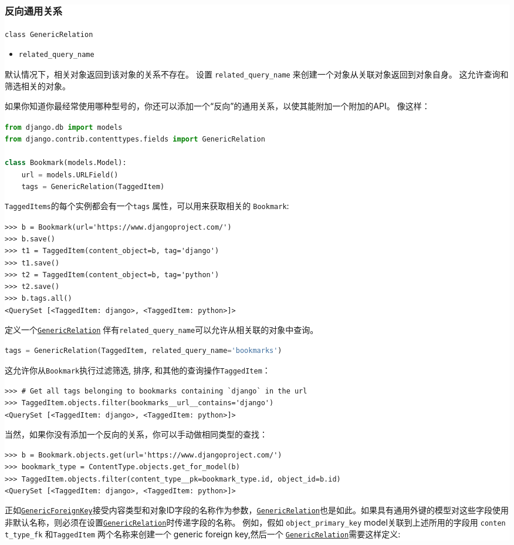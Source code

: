 ### 反向通用关系
```
class GenericRelation
```

- `related_query_name`

默认情况下，相关对象返回到该对象的关系不存在。 设置 `related_query_name` 来创建一个对象从关联对象返回到对象自身。 这允许查询和筛选相关的对象。

如果你知道你最经常使用哪种型号的，你还可以添加一个“反向”的通用关系，以使其能附加一个附加的API。 像这样：

```python
from django.db import models
from django.contrib.contenttypes.fields import GenericRelation

class Bookmark(models.Model):
    url = models.URLField()
    tags = GenericRelation(TaggedItem)
```

`TaggedItems`的每个实例都会有一个`tags` 属性，可以用来获取相关的 `Bookmark`:

```shell
>>> b = Bookmark(url='https://www.djangoproject.com/')
>>> b.save()
>>> t1 = TaggedItem(content_object=b, tag='django')
>>> t1.save()
>>> t2 = TaggedItem(content_object=b, tag='python')
>>> t2.save()
>>> b.tags.all()
<QuerySet [<TaggedItem: django>, <TaggedItem: python>]>
```

定义一个[`GenericRelation`](https://yiyibooks.cn/__trs__/xx/Django_1.11.6/ref/contrib/contenttypes.html#django.contrib.contenttypes.fields.GenericRelation) 伴有`related_query_name`可以允许从相关联的对象中查询。

```python
tags = GenericRelation(TaggedItem, related_query_name='bookmarks')
```

这允许你从`Bookmark`执行过滤筛选, 排序, 和其他的查询操作`TaggedItem`：

```shell
>>> # Get all tags belonging to bookmarks containing `django` in the url
>>> TaggedItem.objects.filter(bookmarks__url__contains='django')
<QuerySet [<TaggedItem: django>, <TaggedItem: python>]>
```

当然，如果你没有添加一个反向的关系，你可以手动做相同类型的查找：

```shell
>>> b = Bookmark.objects.get(url='https://www.djangoproject.com/')
>>> bookmark_type = ContentType.objects.get_for_model(b)
>>> TaggedItem.objects.filter(content_type__pk=bookmark_type.id, object_id=b.id)
<QuerySet [<TaggedItem: django>, <TaggedItem: python>]>
```

正如[`GenericForeignKey`](https://yiyibooks.cn/__trs__/xx/Django_1.11.6/ref/contrib/contenttypes.html#django.contrib.contenttypes.fields.GenericForeignKey)接受内容类型和对象ID字段的名称作为参数，[`GenericRelation`](https://yiyibooks.cn/__trs__/xx/Django_1.11.6/ref/contrib/contenttypes.html#django.contrib.contenttypes.fields.GenericRelation)也是如此。如果具有通用外键的模型对这些字段使用非默认名称，则必须在设置[`GenericRelation`](https://yiyibooks.cn/__trs__/xx/Django_1.11.6/ref/contrib/contenttypes.html#django.contrib.contenttypes.fields.GenericRelation)时传递字段的名称。 例如，假如 `object_primary_key` model关联到上述所用的字段用 `content_type_fk` 和`TaggedItem` 两个名称来创建一个 generic foreign key,然后一个 [`GenericRelation`](https://yiyibooks.cn/__trs__/xx/Django_1.11.6/ref/contrib/contenttypes.html#django.contrib.contenttypes.fields.GenericRelation)需要这样定义:
